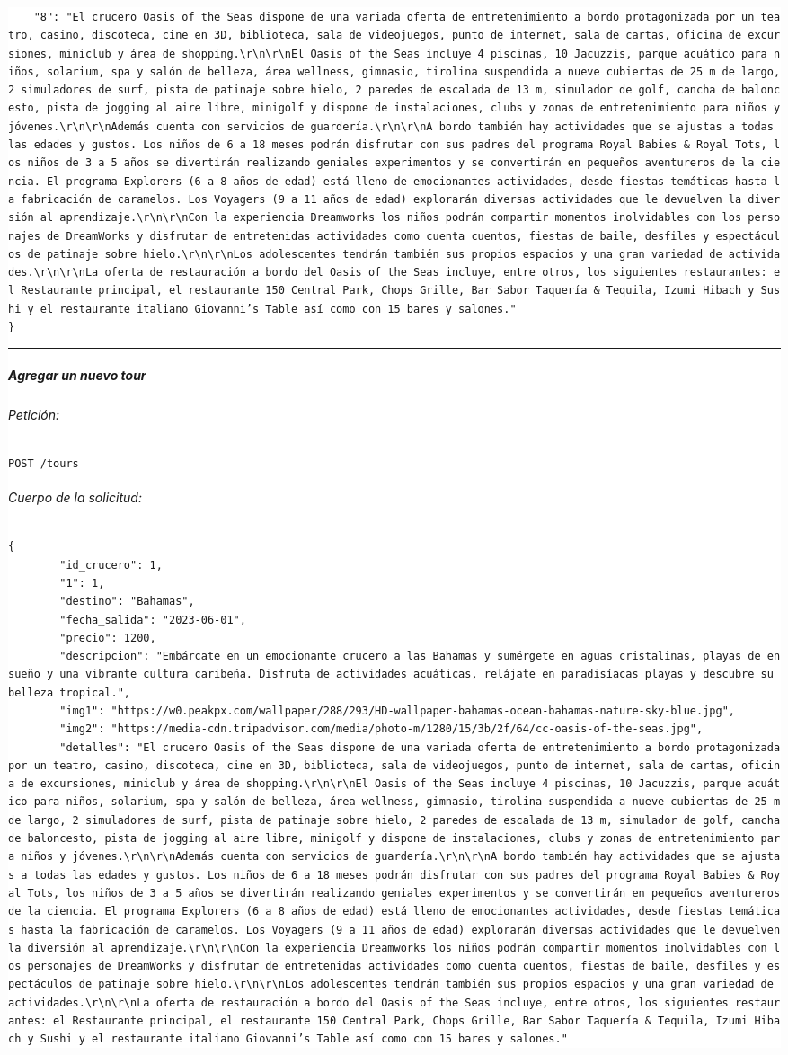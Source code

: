         "8": "El crucero Oasis of the Seas dispone de una variada oferta de entretenimiento a bordo protagonizada por un teatro, casino, discoteca, cine en 3D, biblioteca, sala de videojuegos, punto de internet, sala de cartas, oficina de excursiones, miniclub y área de shopping.\r\n\r\nEl Oasis of the Seas incluye 4 piscinas, 10 Jacuzzis, parque acuático para niños, solarium, spa y salón de belleza, área wellness, gimnasio, tirolina suspendida a nueve cubiertas de 25 m de largo, 2 simuladores de surf, pista de patinaje sobre hielo, 2 paredes de escalada de 13 m, simulador de golf, cancha de baloncesto, pista de jogging al aire libre, minigolf y dispone de instalaciones, clubs y zonas de entretenimiento para niños y jóvenes.\r\n\r\nAdemás cuenta con servicios de guardería.\r\n\r\nA bordo también hay actividades que se ajustas a todas las edades y gustos. Los niños de 6 a 18 meses podrán disfrutar con sus padres del programa Royal Babies & Royal Tots, los niños de 3 a 5 años se divertirán realizando geniales experimentos y se convertirán en pequeños aventureros de la ciencia. El programa Explorers (6 a 8 años de edad) está lleno de emocionantes actividades, desde fiestas temáticas hasta la fabricación de caramelos. Los Voyagers (9 a 11 años de edad) explorarán diversas actividades que le devuelven la diversión al aprendizaje.\r\n\r\nCon la experiencia Dreamworks los niños podrán compartir momentos inolvidables con los personajes de DreamWorks y disfrutar de entretenidas actividades como cuenta cuentos, fiestas de baile, desfiles y espectáculos de patinaje sobre hielo.\r\n\r\nLos adolescentes tendrán también sus propios espacios y una gran variedad de actividades.\r\n\r\nLa oferta de restauración a bordo del Oasis of the Seas incluye, entre otros, los siguientes restaurantes: el Restaurante principal, el restaurante 150 Central Park, Chops Grille, Bar Sabor Taquería & Tequila, Izumi Hibach y Sushi y el restaurante italiano Giovanni’s Table así como con 15 bares y salones."
    }

----------------------------

##### Agregar un nuevo tour

###### Petición:
`POST /tours`

###### Cuerpo de la solicitud:

	{
			"id_crucero": 1,
			"1": 1,
			"destino": "Bahamas",
			"fecha_salida": "2023-06-01",
			"precio": 1200,
			"descripcion": "Embárcate en un emocionante crucero a las Bahamas y sumérgete en aguas cristalinas, playas de ensueño y una vibrante cultura caribeña. Disfruta de actividades acuáticas, relájate en paradisíacas playas y descubre su belleza tropical.",
			"img1": "https://w0.peakpx.com/wallpaper/288/293/HD-wallpaper-bahamas-ocean-bahamas-nature-sky-blue.jpg",
			"img2": "https://media-cdn.tripadvisor.com/media/photo-m/1280/15/3b/2f/64/cc-oasis-of-the-seas.jpg",
			"detalles": "El crucero Oasis of the Seas dispone de una variada oferta de entretenimiento a bordo protagonizada por un teatro, casino, discoteca, cine en 3D, biblioteca, sala de videojuegos, punto de internet, sala de cartas, oficina de excursiones, miniclub y área de shopping.\r\n\r\nEl Oasis of the Seas incluye 4 piscinas, 10 Jacuzzis, parque acuático para niños, solarium, spa y salón de belleza, área wellness, gimnasio, tirolina suspendida a nueve cubiertas de 25 m de largo, 2 simuladores de surf, pista de patinaje sobre hielo, 2 paredes de escalada de 13 m, simulador de golf, cancha de baloncesto, pista de jogging al aire libre, minigolf y dispone de instalaciones, clubs y zonas de entretenimiento para niños y jóvenes.\r\n\r\nAdemás cuenta con servicios de guardería.\r\n\r\nA bordo también hay actividades que se ajustas a todas las edades y gustos. Los niños de 6 a 18 meses podrán disfrutar con sus padres del programa Royal Babies & Royal Tots, los niños de 3 a 5 años se divertirán realizando geniales experimentos y se convertirán en pequeños aventureros de la ciencia. El programa Explorers (6 a 8 años de edad) está lleno de emocionantes actividades, desde fiestas temáticas hasta la fabricación de caramelos. Los Voyagers (9 a 11 años de edad) explorarán diversas actividades que le devuelven la diversión al aprendizaje.\r\n\r\nCon la experiencia Dreamworks los niños podrán compartir momentos inolvidables con los personajes de DreamWorks y disfrutar de entretenidas actividades como cuenta cuentos, fiestas de baile, desfiles y espectáculos de patinaje sobre hielo.\r\n\r\nLos adolescentes tendrán también sus propios espacios y una gran variedad de actividades.\r\n\r\nLa oferta de restauración a bordo del Oasis of the Seas incluye, entre otros, los siguientes restaurantes: el Restaurante principal, el restaurante 150 Central Park, Chops Grille, Bar Sabor Taquería & Tequila, Izumi Hibach y Sushi y el restaurante italiano Giovanni’s Table así como con 15 bares y salones."